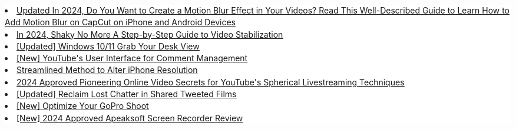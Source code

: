 <li><a href="https://ai-video-editing.techidaily.com/updated-in-2024-do-you-want-to-create-a-motion-blur-effect-in-your-videos-read-this-well-described-guide-to-learn-how-to-add-motion-blur-on-capcut-on-iphone/"><u>Updated In 2024, Do You Want to Create a Motion Blur Effect in Your Videos? Read This Well-Described Guide to Learn How to Add Motion Blur on CapCut on iPhone and Android Devices</u></a></li>
<li><a href="https://ai-video-apps.techidaily.com/in-2024-shaky-no-more-a-step-by-step-guide-to-video-stabilization/"><u>In 2024, Shaky No More A Step-by-Step Guide to Video Stabilization</u></a></li>
<li><a href="https://screen-activity-recording.techidaily.com/updated-windows-1011-grab-your-desk-view/"><u>[Updated] Windows 10/11  Grab Your Desk View</u></a></li>
<li><a href="https://facebook-video-share.techidaily.com/new-youtubes-user-interface-for-comment-management/"><u>[New] YouTube's User Interface for Comment Management</u></a></li>
<li><a href="https://extra-hints.techidaily.com/streamlined-method-to-alter-iphone-resolution/"><u>Streamlined Method to Alter iPhone Resolution</u></a></li>
<li><a href="https://youtube-help.techidaily.com/2024-approved-pioneering-online-video-secrets-for-youtubes-spherical-livestreaming-techniques/"><u>2024 Approved  Pioneering Online Video  Secrets for YouTube's Spherical Livestreaming Techniques</u></a></li>
<li><a href="https://twitter-videos.techidaily.com/updated-reclaim-lost-chatter-in-shared-tweeted-films/"><u>[Updated] Reclaim Lost Chatter in Shared Tweeted Films</u></a></li>
<li><a href="https://extra-skills.techidaily.com/new-optimize-your-gopro-shoot/"><u>[New] Optimize Your GoPro Shoot</u></a></li>
<li><a href="https://screen-sharing-recording.techidaily.com/new-2024-approved-apeaksoft-screen-recorder-review/"><u>[New] 2024 Approved  Apeaksoft Screen Recorder Review</u></a></li>
</ul></div>

